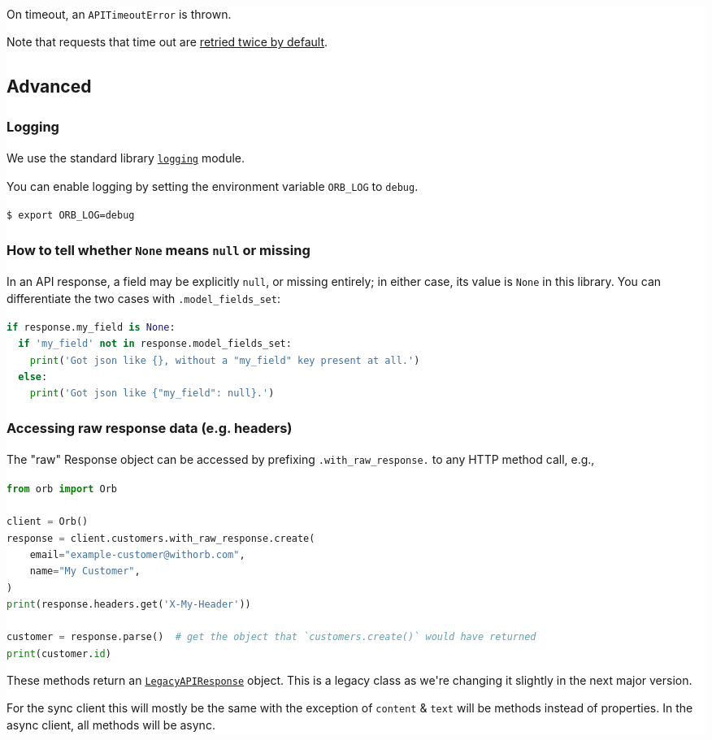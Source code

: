 On timeout, an `APITimeoutError` is thrown.

Note that requests that time out are [retried twice by default](#retries).

## Advanced

### Logging

We use the standard library [`logging`](https://docs.python.org/3/library/logging.html) module.

You can enable logging by setting the environment variable `ORB_LOG` to `debug`.

```shell
$ export ORB_LOG=debug
```

### How to tell whether `None` means `null` or missing

In an API response, a field may be explicitly `null`, or missing entirely; in either case, its value is `None` in this library. You can differentiate the two cases with `.model_fields_set`:

```py
if response.my_field is None:
  if 'my_field' not in response.model_fields_set:
    print('Got json like {}, without a "my_field" key present at all.')
  else:
    print('Got json like {"my_field": null}.')
```

### Accessing raw response data (e.g. headers)

The "raw" Response object can be accessed by prefixing `.with_raw_response.` to any HTTP method call, e.g.,

```py
from orb import Orb

client = Orb()
response = client.customers.with_raw_response.create(
    email="example-customer@withorb.com",
    name="My Customer",
)
print(response.headers.get('X-My-Header'))

customer = response.parse()  # get the object that `customers.create()` would have returned
print(customer.id)
```

These methods return an [`LegacyAPIResponse`](https://github.com/orbcorp/orb-python/tree/main/src/orb/_legacy_response.py) object. This is a legacy class as we're changing it slightly in the next major version.

For the sync client this will mostly be the same with the exception
of `content` & `text` will be methods instead of properties. In the
async client, all methods will be async.
